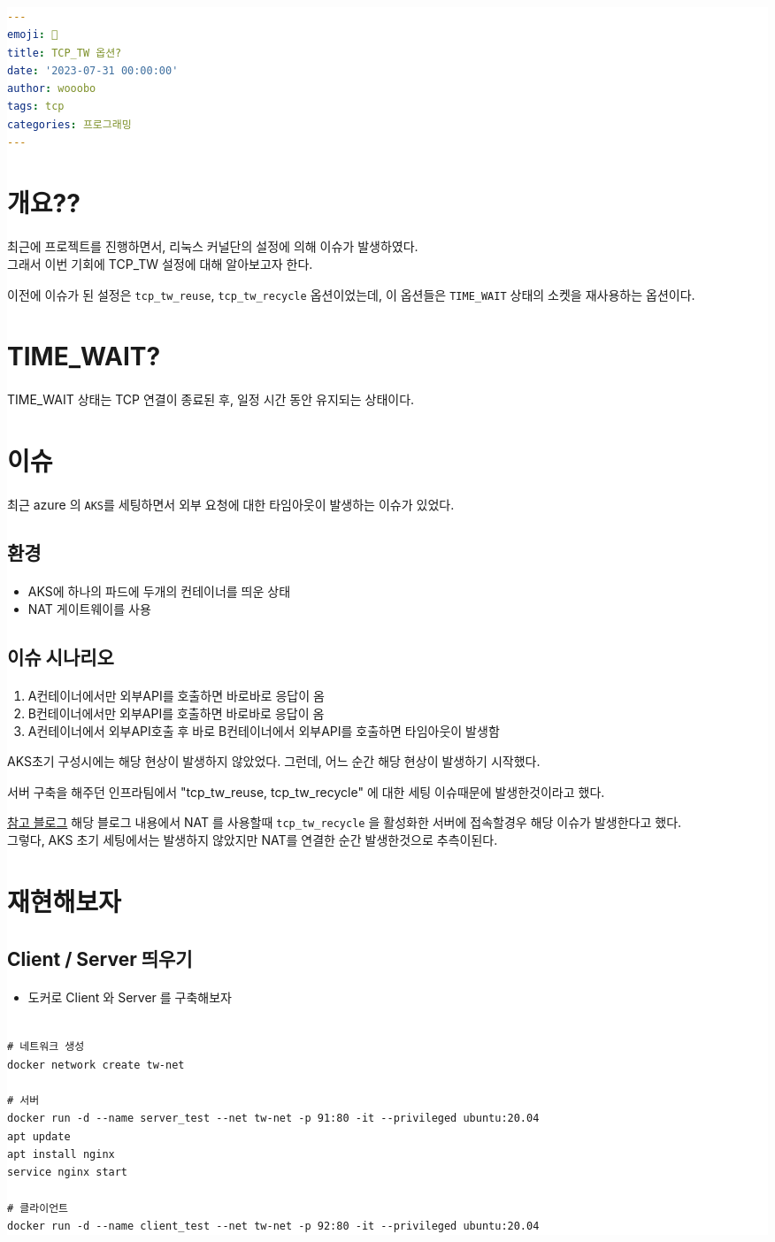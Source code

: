 ```yaml
---
emoji: 🔮
title: TCP_TW 옵션?
date: '2023-07-31 00:00:00'
author: wooobo
tags: tcp
categories: 프로그래밍
---
```


# 개요??

최근에 프로젝트를 진행하면서, 리눅스 커널단의 설정에 의해 이슈가 발생하였다.  
그래서 이번 기회에 TCP_TW 설정에 대해 알아보고자 한다.

이전에 이슈가 된 설정은 `tcp_tw_reuse`, `tcp_tw_recycle` 옵션이었는데, 이 옵션들은 `TIME_WAIT` 상태의 소켓을 재사용하는 옵션이다.

# TIME_WAIT?
TIME_WAIT 상태는 TCP 연결이 종료된 후, 일정 시간 동안 유지되는 상태이다.

# 이슈
최근 azure 의 `AKS`를 세팅하면서 외부 요청에 대한 타임아웃이 발생하는 이슈가 있었다.

## 환경
- AKS에 하나의 파드에 두개의 컨테이너를 띄운 상태
- NAT 게이트웨이를 사용

## 이슈 시나리오
1. A컨테이너에서만 외부API를 호출하면 바로바로 응답이 옴
2. B컨테이너에서만 외부API를 호출하면 바로바로 응답이 옴
3. A컨테이너에서 외부API호출 후 바로 B컨테이너에서  외부API를 호출하면 타임아웃이 발생함

AKS초기 구성시에는 해당 현상이 발생하지 않았었다.
그런데, 어느 순간 해당 현상이 발생하기 시작했다.

서버 구축을 해주던 인프라팀에서 "tcp_tw_reuse, tcp_tw_recycle" 에 대한 세팅 이슈때문에 발생한것이라고 했다.

[참고 블로그](https://brunch.co.kr/@alden/3) 해당 블로그 내용에서 NAT 를 사용할때 `tcp_tw_recycle` 을 활성화한 서버에 접속할경우 해당 이슈가 발생한다고 했다.  
그렇다, AKS 초기 세팅에서는 발생하지 않았지만 NAT를 연결한 순간 발생한것으로 추측이된다.

# 재현해보자
## Client / Server 띄우기
- 도커로 Client 와 Server 를 구축해보자

```shell

# 네트워크 생성
docker network create tw-net

# 서버
docker run -d --name server_test --net tw-net -p 91:80 -it --privileged ubuntu:20.04
apt update
apt install nginx
service nginx start

# 클라이언트
docker run -d --name client_test --net tw-net -p 92:80 -it --privileged ubuntu:20.04
```